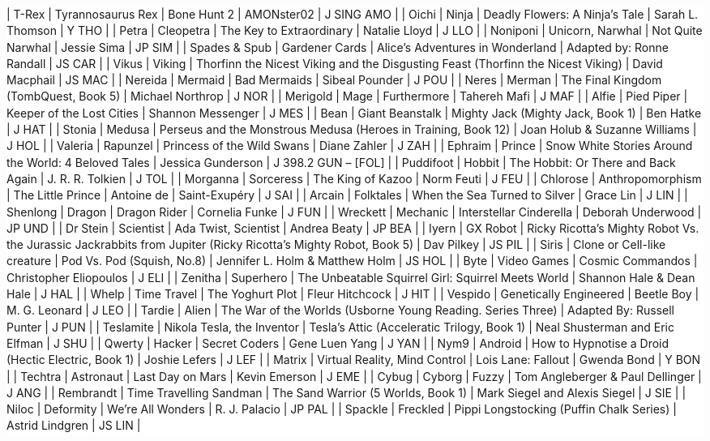 | T-Rex | Tyrannosaurus Rex | Bone Hunt 2 |	AMONster02 | J SING AMO |
| Oichi | Ninja | Deadly Flowers: A Ninja’s Tale | Sarah L. Thomson | Y THO |
| Petra | Cleopetra | The Key to Extraordinary | Natalie Lloyd | J LLO |
| Noniponi | Unicorn, Narwhal |	Not Quite Narwhal |	Jessie Sima | JP SIM |
| Spades & Spub	| Gardener Cards | Alice’s Adventures in Wonderland | Adapted by: Ronne Randall | JS CAR |
| Vikus | Viking | Thorfinn the Nicest Viking and the Disgusting Feast (Thorfinn the Nicest Viking) | David Macphail | JS MAC |
| Nereida |	Mermaid | Bad Mermaids | Sibeal Pounder | J POU |
| Neres | Merman | The Final Kingdom (TombQuest, Book 5) | Michael Northrop | J NOR |
| Merigold | Mage |	Furthermore	| Tahereh Mafi | J MAF |
| Alfie | Pied Piper | Keeper of the Lost Cities | Shannon Messenger | J MES |
| Bean | Giant Beanstalk | Mighty Jack (Mighty Jack, Book 1) | Ben Hatke | J HAT |
| Stonia | Medusa |	Perseus and the Monstrous Medusa (Heroes in Training, Book 12) | Joan Holub & Suzanne Williams | J HOL |
| Valeria |	Rapunzel | Princess of the Wild Swans |	Diane Zahler | J ZAH |
| Ephraim |	Prince | Snow White Stories Around the World: 4 Beloved Tales |	Jessica Gunderson |	J 398.2 GUN – \[FOL\] |
| Puddifoot | Hobbit | The Hobbit: Or There and Back Again | J. R. R. Tolkien |	J TOL |
| Morganna | Sorceress | The King of Kazoo | Norm Feuti	| J FEU |
| Chlorose | Anthropomorphism |	The Little Prince |	Antoine de | Saint-Exupéry	| J SAI |
| Arcain | Folktales | When the Sea Turned to Silver | Grace Lin | J LIN |
| Shenlong | Dragon | Dragon Rider | Cornelia Funke | J FUN |
| Wreckett | Mechanic | Interstellar Cinderella | Deborah Underwood | JP UND |
| Dr Stein | Scientist | Ada Twist, Scientist |	Andrea Beaty | JP BEA |
| Iyern | GX Robot | Ricky Ricotta’s Mighty Robot Vs. the Jurassic Jackrabbits from Jupiter (Ricky Ricotta’s Mighty Robot, Book 5) | Dav Pilkey | JS PIL |
| Siris | Clone or Cell-like creature |	Pod Vs. Pod (Squish, No.8) | Jennifer L. Holm & Matthew Holm | JS HOL |
| Byte | Video Games | Cosmic Commandos | Christopher Eliopoulos | J ELI |
| Zenitha |	Superhero |	The Unbeatable Squirrel Girl: Squirrel Meets World | Shannon Hale & Dean Hale |	J HAL |
| Whelp | Time Travel |	The Yoghurt Plot | Fleur Hitchcock | J HIT |
| Vespido |	Genetically Engineered | Beetle Boy	| M. G. Leonard	| J LEO |
| Tardie | Alien | The War of the Worlds (Usborne Young Reading. Series Three) | Adapted By: Russell Punter | J PUN |
| Teslamite | Nikola Tesla, the Inventor | Tesla’s Attic (Acceleratic Trilogy, Book 1) | Neal Shusterman and Eric Elfman | J SHU |
| Qwerty | Hacker |	Secret Coders |	Gene Luen Yang | J YAN |
| Nym9 | Android | How to Hypnotise a Droid (Hectic Electric, Book 1) |	Joshie Lefers |	J LEF |
| Matrix | Virtual Reality, Mind Control | Lois Lane: Fallout |	Gwenda Bond | Y BON |
| Techtra |	Astronaut |	Last Day on Mars | Kevin Emerson | J EME |
| Cybug | Cyborg | Fuzzy | Tom Angleberger & Paul Dellinger | J ANG |
| Rembrandt | Time Travelling Sandman |	The Sand Warrior (5 Worlds, Book 1)	| Mark Siegel and Alexis Siegel | J SIE |
| Niloc | Deformity | We’re All Wonders | R. J. Palacio | JP PAL |
| Spackle | Freckled | Pippi Longstocking (Puffin Chalk Series) | Astrid Lindgren |	JS LIN |